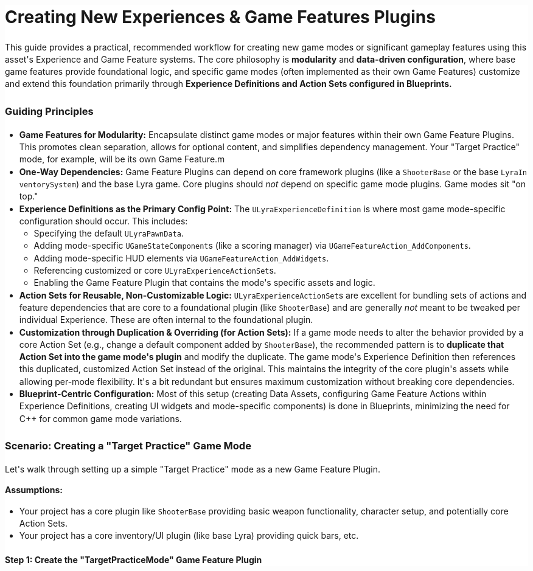 # Creating New Experiences & Game Features Plugins

This guide provides a practical, recommended workflow for creating new game modes or significant gameplay features using this asset's Experience and Game Feature systems. The core philosophy is **modularity** and **data-driven configuration**, where base game features provide foundational logic, and specific game modes (often implemented as their own Game Features) customize and extend this foundation primarily through **Experience Definitions and Action Sets configured in Blueprints.**

### Guiding Principles

* **Game Features for Modularity:** Encapsulate distinct game modes or major features within their own Game Feature Plugins. This promotes clean separation, allows for optional content, and simplifies dependency management. Your "Target Practice" mode, for example, will be its own Game Feature.m
* **One-Way Dependencies:** Game Feature Plugins can depend on core framework plugins (like a `ShooterBase` or the base `LyraInventorySystem`) and the base Lyra game. Core plugins should _not_ depend on specific game mode plugins. Game modes sit "on top."
* **Experience Definitions as the Primary Config Point:** The `ULyraExperienceDefinition` is where most game mode-specific configuration should occur. This includes:
  * Specifying the default `ULyraPawnData`.
  * Adding mode-specific `UGameStateComponent`s (like a scoring manager) via `UGameFeatureAction_AddComponents`.
  * Adding mode-specific HUD elements via `UGameFeatureAction_AddWidgets`.
  * Referencing customized or core `ULyraExperienceActionSet`s.
  * Enabling the Game Feature Plugin that contains the mode's specific assets and logic.
* **Action Sets for Reusable, Non-Customizable Logic:** `ULyraExperienceActionSet`s are excellent for bundling sets of actions and feature dependencies that are core to a foundational plugin (like `ShooterBase`) and are generally _not_ meant to be tweaked per individual Experience. These are often internal to the foundational plugin.
* **Customization through Duplication & Overriding (for Action Sets):** If a game mode needs to alter the behavior provided by a core Action Set (e.g., change a default component added by `ShooterBase`), the recommended pattern is to **duplicate that Action Set into the game mode's plugin** and modify the duplicate. The game mode's Experience Definition then references this duplicated, customized Action Set instead of the original. This maintains the integrity of the core plugin's assets while allowing per-mode flexibility. It's a bit redundant but ensures maximum customization without breaking core dependencies.
* **Blueprint-Centric Configuration:** Most of this setup (creating Data Assets, configuring Game Feature Actions within Experience Definitions, creating UI widgets and mode-specific components) is done in Blueprints, minimizing the need for C++ for common game mode variations.

### Scenario: Creating a "Target Practice" Game Mode

Let's walk through setting up a simple "Target Practice" mode as a new Game Feature Plugin.

**Assumptions:**

* Your project has a core plugin like `ShooterBase` providing basic weapon functionality, character setup, and potentially core Action Sets.
* Your project has a core inventory/UI plugin (like base Lyra) providing quick bars, etc.

#### Step 1: Create the "TargetPracticeMode" Game Feature Plugin

